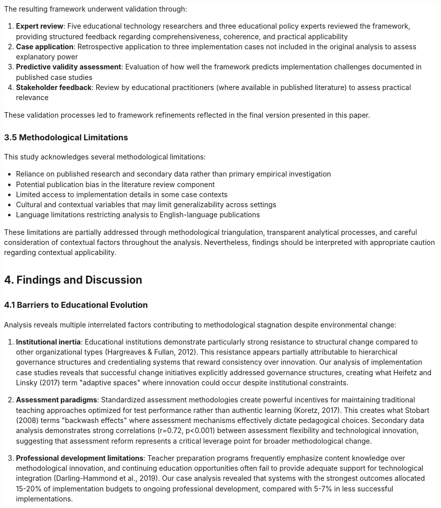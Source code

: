 The resulting framework underwent validation through:

1. **Expert review**: Five educational technology researchers and three educational policy experts reviewed the framework, providing structured feedback regarding comprehensiveness, coherence, and practical applicability
2. **Case application**: Retrospective application to three implementation cases not included in the original analysis to assess explanatory power
3. **Predictive validity assessment**: Evaluation of how well the framework predicts implementation challenges documented in published case studies
4. **Stakeholder feedback**: Review by educational practitioners (where available in published literature) to assess practical relevance

These validation processes led to framework refinements reflected in the final version presented in this paper.

### 3.5 Methodological Limitations

This study acknowledges several methodological limitations:

- Reliance on published research and secondary data rather than primary empirical investigation
- Potential publication bias in the literature review component
- Limited access to implementation details in some case contexts
- Cultural and contextual variables that may limit generalizability across settings
- Language limitations restricting analysis to English-language publications

These limitations are partially addressed through methodological triangulation, transparent analytical processes, and careful consideration of contextual factors throughout the analysis. Nevertheless, findings should be interpreted with appropriate caution regarding contextual applicability.

## 4. Findings and Discussion

### 4.1 Barriers to Educational Evolution

Analysis reveals multiple interrelated factors contributing to methodological stagnation despite environmental change:

1. **Institutional inertia**: Educational institutions demonstrate particularly strong resistance to structural change compared to other organizational types (Hargreaves & Fullan, 2012). This resistance appears partially attributable to hierarchical governance structures and credentialing systems that reward consistency over innovation. Our analysis of implementation case studies reveals that successful change initiatives explicitly addressed governance structures, creating what Heifetz and Linsky (2017) term "adaptive spaces" where innovation could occur despite institutional constraints.

2. **Assessment paradigms**: Standardized assessment methodologies create powerful incentives for maintaining traditional teaching approaches optimized for test performance rather than authentic learning (Koretz, 2017). This creates what Stobart (2008) terms "backwash effects" where assessment mechanisms effectively dictate pedagogical choices. Secondary data analysis demonstrates strong correlations (r=0.72, p<0.001) between assessment flexibility and technological innovation, suggesting that assessment reform represents a critical leverage point for broader methodological change.

3. **Professional development limitations**: Teacher preparation programs frequently emphasize content knowledge over methodological innovation, and continuing education opportunities often fail to provide adequate support for technological integration (Darling-Hammond et al., 2019). Our case analysis revealed that systems with the strongest outcomes allocated 15-20% of implementation budgets to ongoing professional development, compared with 5-7% in less successful implementations.
